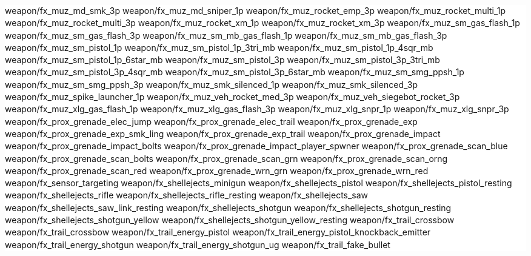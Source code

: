 weapon/fx_muz_md_smk_3p
weapon/fx_muz_md_sniper_1p
weapon/fx_muz_rocket_emp_3p
weapon/fx_muz_rocket_multi_1p
weapon/fx_muz_rocket_multi_3p
weapon/fx_muz_rocket_xm_1p
weapon/fx_muz_rocket_xm_3p
weapon/fx_muz_sm_gas_flash_1p
weapon/fx_muz_sm_gas_flash_3p
weapon/fx_muz_sm_mb_gas_flash_1p
weapon/fx_muz_sm_mb_gas_flash_3p
weapon/fx_muz_sm_pistol_1p
weapon/fx_muz_sm_pistol_1p_3tri_mb
weapon/fx_muz_sm_pistol_1p_4sqr_mb
weapon/fx_muz_sm_pistol_1p_6star_mb
weapon/fx_muz_sm_pistol_3p
weapon/fx_muz_sm_pistol_3p_3tri_mb
weapon/fx_muz_sm_pistol_3p_4sqr_mb
weapon/fx_muz_sm_pistol_3p_6star_mb
weapon/fx_muz_sm_smg_ppsh_1p
weapon/fx_muz_sm_smg_ppsh_3p
weapon/fx_muz_smk_silenced_1p
weapon/fx_muz_smk_silenced_3p
weapon/fx_muz_spike_launcher_1p
weapon/fx_muz_veh_rocket_med_3p
weapon/fx_muz_veh_siegebot_rocket_3p
weapon/fx_muz_xlg_gas_flash_1p
weapon/fx_muz_xlg_gas_flash_3p
weapon/fx_muz_xlg_snpr_1p
weapon/fx_muz_xlg_snpr_3p
weapon/fx_prox_grenade_elec_jump
weapon/fx_prox_grenade_elec_trail
weapon/fx_prox_grenade_exp
weapon/fx_prox_grenade_exp_smk_ling
weapon/fx_prox_grenade_exp_trail
weapon/fx_prox_grenade_impact
weapon/fx_prox_grenade_impact_bolts
weapon/fx_prox_grenade_impact_player_spwner
weapon/fx_prox_grenade_scan_blue
weapon/fx_prox_grenade_scan_bolts
weapon/fx_prox_grenade_scan_grn
weapon/fx_prox_grenade_scan_orng
weapon/fx_prox_grenade_scan_red
weapon/fx_prox_grenade_wrn_grn
weapon/fx_prox_grenade_wrn_red
weapon/fx_sensor_targeting
weapon/fx_shellejects_minigun
weapon/fx_shellejects_pistol
weapon/fx_shellejects_pistol_resting
weapon/fx_shellejects_rifle
weapon/fx_shellejects_rifle_resting
weapon/fx_shellejects_saw
weapon/fx_shellejects_saw_link_resting
weapon/fx_shellejects_shotgun
weapon/fx_shellejects_shotgun_resting
weapon/fx_shellejects_shotgun_yellow
weapon/fx_shellejects_shotgun_yellow_resting
weapon/fx_trail_crossbow
weapon/fx_trail_crossbow
weapon/fx_trail_energy_pistol
weapon/fx_trail_energy_pistol_knockback_emitter
weapon/fx_trail_energy_shotgun
weapon/fx_trail_energy_shotgun_ug
weapon/fx_trail_fake_bullet